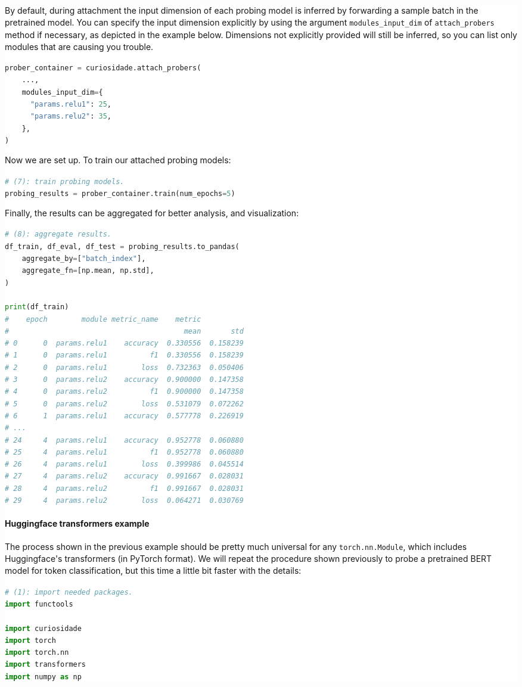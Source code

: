 By default, during attachment the input dimension of each probing model is inferred by forwarding a sample batch in the pretrained model. You can specify the input dimension explicitly by using the argument `modules_input_dim` of `attach_probers` method if necessary, as depicted in the example below. Dimensions not explicitly provided will still be inferred, so you can list only modules that are causing you trouble.

```python
prober_container = curiosidade.attach_probers(
    ...,
    modules_input_dim={
      "params.relu1": 25,
      "params.relu2": 35,
    },
)
```

Now we are set up. To train our attached probing models:

```python
# (7): train probing models.
probing_results = prober_container.train(num_epochs=5)
```

Finally, the results can be aggregated for better analysis, and visualization:

```python
# (8): aggregate results.
df_train, df_eval, df_test = probing_results.to_pandas(
    aggregate_by=["batch_index"],
    aggregate_fn=[np.mean, np.std],
)

print(df_train)
#    epoch        module metric_name    metric          
#                                         mean       std
# 0      0  params.relu1    accuracy  0.330556  0.158239
# 1      0  params.relu1          f1  0.330556  0.158239
# 2      0  params.relu1        loss  0.732363  0.050406
# 3      0  params.relu2    accuracy  0.900000  0.147358
# 4      0  params.relu2          f1  0.900000  0.147358
# 5      0  params.relu2        loss  0.531079  0.072262
# 6      1  params.relu1    accuracy  0.577778  0.226919
# ...
# 24     4  params.relu1    accuracy  0.952778  0.060880
# 25     4  params.relu1          f1  0.952778  0.060880
# 26     4  params.relu1        loss  0.399986  0.045514
# 27     4  params.relu2    accuracy  0.991667  0.028031
# 28     4  params.relu2          f1  0.991667  0.028031
# 29     4  params.relu2        loss  0.064271  0.030769
```

#### Huggingface transformers example
The process shown in the previous example should be pretty much universal for any `torch.nn.Module`, which includes Huggingface's transformers (in PyTorch format). We will repeat the procedure shown previously to probe a pretrained BERT model for token classification, but this time a little bit faster with the details:
```python
# (1): import needed packages.
import functools

import curiosidade
import torch
import torch.nn
import transformers
import numpy as np


```